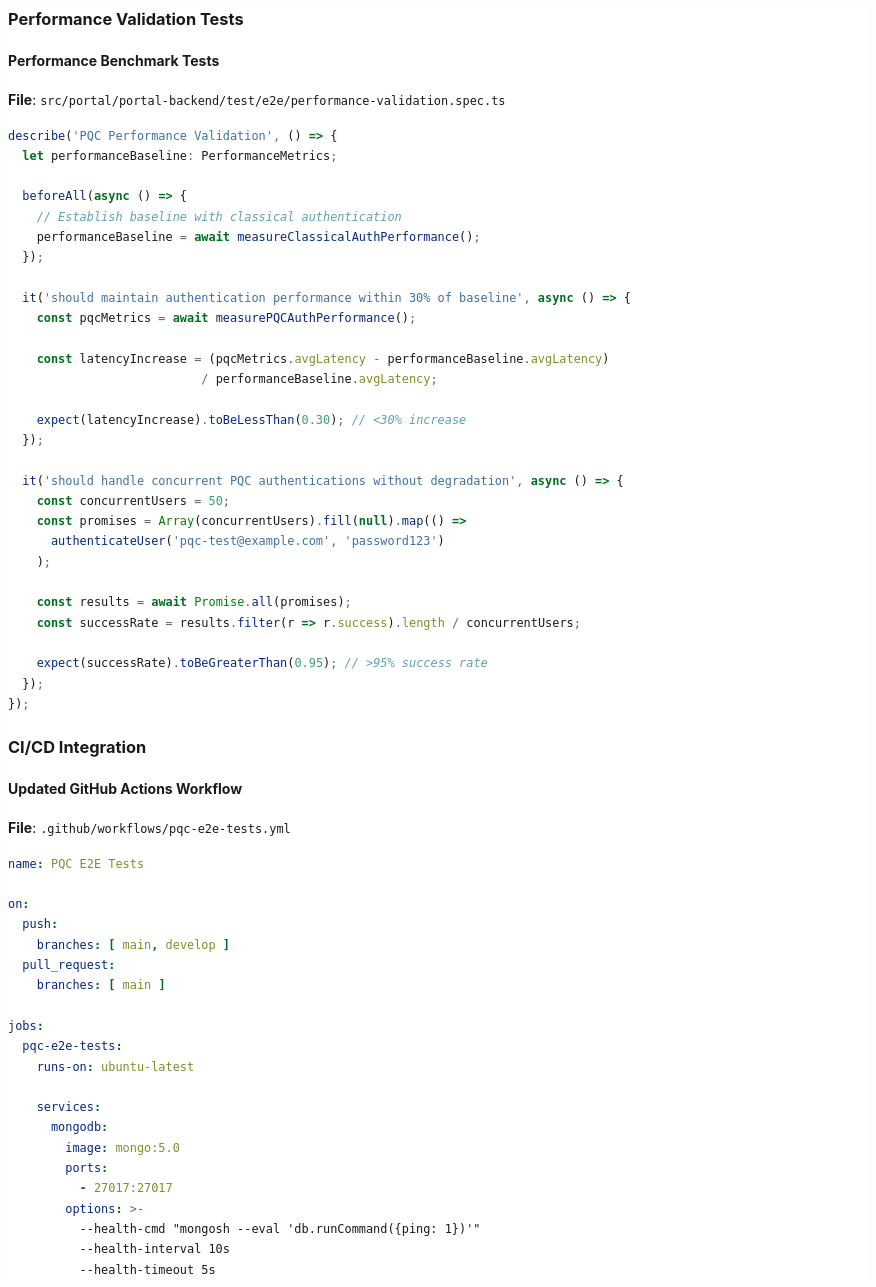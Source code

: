 ### Performance Validation Tests

#### Performance Benchmark Tests
**File**: `src/portal/portal-backend/test/e2e/performance-validation.spec.ts`

```typescript
describe('PQC Performance Validation', () => {
  let performanceBaseline: PerformanceMetrics;

  beforeAll(async () => {
    // Establish baseline with classical authentication
    performanceBaseline = await measureClassicalAuthPerformance();
  });

  it('should maintain authentication performance within 30% of baseline', async () => {
    const pqcMetrics = await measurePQCAuthPerformance();
    
    const latencyIncrease = (pqcMetrics.avgLatency - performanceBaseline.avgLatency) 
                           / performanceBaseline.avgLatency;
    
    expect(latencyIncrease).toBeLessThan(0.30); // <30% increase
  });

  it('should handle concurrent PQC authentications without degradation', async () => {
    const concurrentUsers = 50;
    const promises = Array(concurrentUsers).fill(null).map(() => 
      authenticateUser('pqc-test@example.com', 'password123')
    );

    const results = await Promise.all(promises);
    const successRate = results.filter(r => r.success).length / concurrentUsers;
    
    expect(successRate).toBeGreaterThan(0.95); // >95% success rate
  });
});
```

### CI/CD Integration

#### Updated GitHub Actions Workflow
**File**: `.github/workflows/pqc-e2e-tests.yml`

```yaml
name: PQC E2E Tests

on:
  push:
    branches: [ main, develop ]
  pull_request:
    branches: [ main ]

jobs:
  pqc-e2e-tests:
    runs-on: ubuntu-latest
    
    services:
      mongodb:
        image: mongo:5.0
        ports:
          - 27017:27017
        options: >-
          --health-cmd "mongosh --eval 'db.runCommand({ping: 1})'"
          --health-interval 10s
          --health-timeout 5s
```